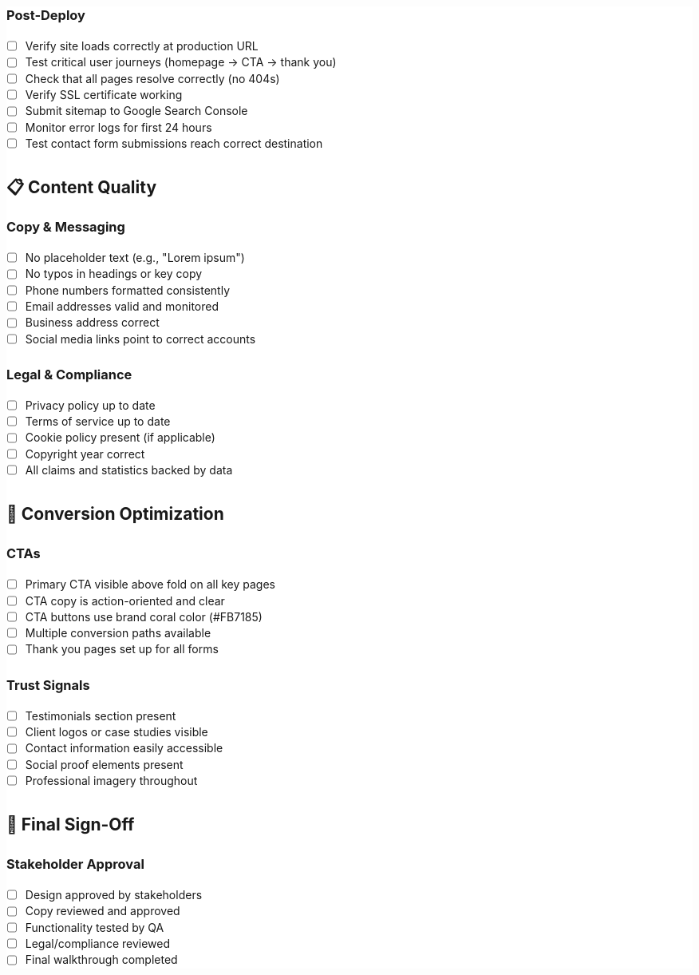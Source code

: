 ### Post-Deploy
- [ ] Verify site loads correctly at production URL
- [ ] Test critical user journeys (homepage → CTA → thank you)
- [ ] Check that all pages resolve correctly (no 404s)
- [ ] Verify SSL certificate working
- [ ] Submit sitemap to Google Search Console
- [ ] Monitor error logs for first 24 hours
- [ ] Test contact form submissions reach correct destination

## 📋 Content Quality

### Copy & Messaging
- [ ] No placeholder text (e.g., "Lorem ipsum")
- [ ] No typos in headings or key copy
- [ ] Phone numbers formatted consistently
- [ ] Email addresses valid and monitored
- [ ] Business address correct
- [ ] Social media links point to correct accounts

### Legal & Compliance
- [ ] Privacy policy up to date
- [ ] Terms of service up to date
- [ ] Cookie policy present (if applicable)
- [ ] Copyright year correct
- [ ] All claims and statistics backed by data

## 🎯 Conversion Optimization

### CTAs
- [ ] Primary CTA visible above fold on all key pages
- [ ] CTA copy is action-oriented and clear
- [ ] CTA buttons use brand coral color (#FB7185)
- [ ] Multiple conversion paths available
- [ ] Thank you pages set up for all forms

### Trust Signals
- [ ] Testimonials section present
- [ ] Client logos or case studies visible
- [ ] Contact information easily accessible
- [ ] Social proof elements present
- [ ] Professional imagery throughout

## 🏁 Final Sign-Off

### Stakeholder Approval
- [ ] Design approved by stakeholders
- [ ] Copy reviewed and approved
- [ ] Functionality tested by QA
- [ ] Legal/compliance reviewed
- [ ] Final walkthrough completed
